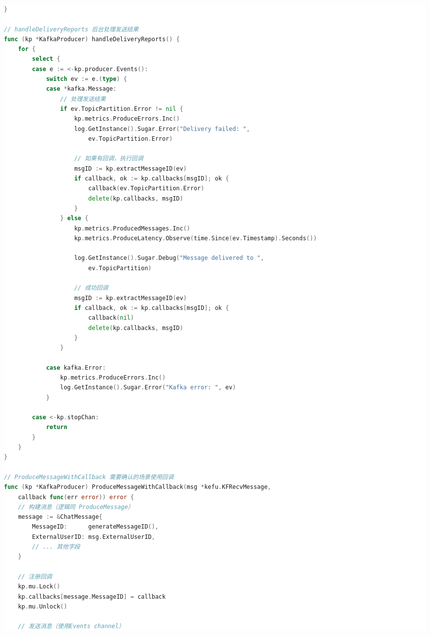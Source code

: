 ```go
}

// handleDeliveryReports 后台处理发送结果
func (kp *KafkaProducer) handleDeliveryReports() {
    for {
        select {
        case e := <-kp.producer.Events():
            switch ev := e.(type) {
            case *kafka.Message:
                // 处理发送结果
                if ev.TopicPartition.Error != nil {
                    kp.metrics.ProduceErrors.Inc()
                    log.GetInstance().Sugar.Error("Delivery failed: ", 
                        ev.TopicPartition.Error)
                    
                    // 如果有回调，执行回调
                    msgID := kp.extractMessageID(ev)
                    if callback, ok := kp.callbacks[msgID]; ok {
                        callback(ev.TopicPartition.Error)
                        delete(kp.callbacks, msgID)
                    }
                } else {
                    kp.metrics.ProducedMessages.Inc()
                    kp.metrics.ProduceLatency.Observe(time.Since(ev.Timestamp).Seconds())
                    
                    log.GetInstance().Sugar.Debug("Message delivered to ", 
                        ev.TopicPartition)
                    
                    // 成功回调
                    msgID := kp.extractMessageID(ev)
                    if callback, ok := kp.callbacks[msgID]; ok {
                        callback(nil)
                        delete(kp.callbacks, msgID)
                    }
                }
                
            case kafka.Error:
                kp.metrics.ProduceErrors.Inc()
                log.GetInstance().Sugar.Error("Kafka error: ", ev)
            }
            
        case <-kp.stopChan:
            return
        }
    }
}

// ProduceMessageWithCallback 需要确认的场景使用回调
func (kp *KafkaProducer) ProduceMessageWithCallback(msg *kefu.KFRecvMessage, 
    callback func(err error)) error {
    // 构建消息（逻辑同 ProduceMessage）
    message := &ChatMessage{
        MessageID:      generateMessageID(),
        ExternalUserID: msg.ExternalUserID,
        // ... 其他字段
    }
    
    // 注册回调
    kp.mu.Lock()
    kp.callbacks[message.MessageID] = callback
    kp.mu.Unlock()
    
    // 发送消息（使用Events channel）
```